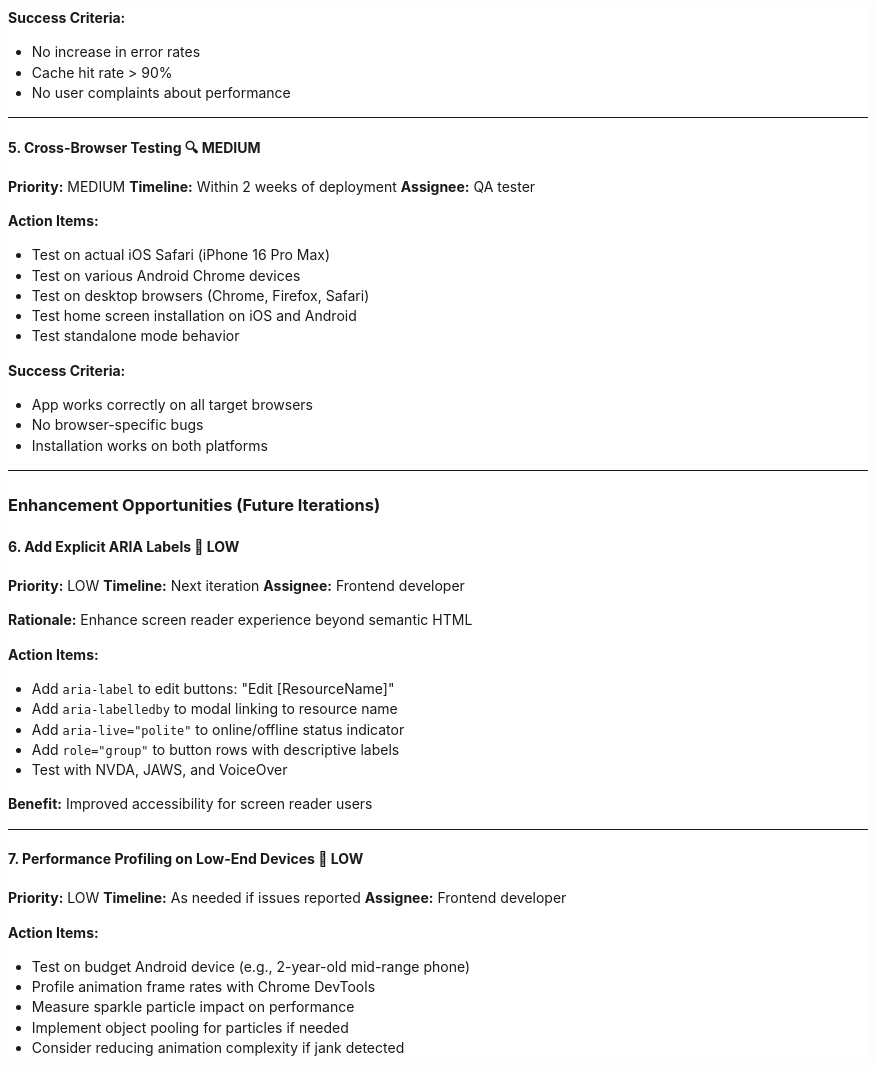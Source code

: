 **Success Criteria:**
- No increase in error rates
- Cache hit rate > 90%
- No user complaints about performance

---

#### 5. Cross-Browser Testing 🔍 MEDIUM
**Priority:** MEDIUM
**Timeline:** Within 2 weeks of deployment
**Assignee:** QA tester

**Action Items:**
- Test on actual iOS Safari (iPhone 16 Pro Max)
- Test on various Android Chrome devices
- Test on desktop browsers (Chrome, Firefox, Safari)
- Test home screen installation on iOS and Android
- Test standalone mode behavior

**Success Criteria:**
- App works correctly on all target browsers
- No browser-specific bugs
- Installation works on both platforms

---

### Enhancement Opportunities (Future Iterations)

#### 6. Add Explicit ARIA Labels 🎯 LOW
**Priority:** LOW
**Timeline:** Next iteration
**Assignee:** Frontend developer

**Rationale:** Enhance screen reader experience beyond semantic HTML

**Action Items:**
- Add `aria-label` to edit buttons: "Edit [ResourceName]"
- Add `aria-labelledby` to modal linking to resource name
- Add `aria-live="polite"` to online/offline status indicator
- Add `role="group"` to button rows with descriptive labels
- Test with NVDA, JAWS, and VoiceOver

**Benefit:** Improved accessibility for screen reader users

---

#### 7. Performance Profiling on Low-End Devices 📱 LOW
**Priority:** LOW
**Timeline:** As needed if issues reported
**Assignee:** Frontend developer

**Action Items:**
- Test on budget Android device (e.g., 2-year-old mid-range phone)
- Profile animation frame rates with Chrome DevTools
- Measure sparkle particle impact on performance
- Implement object pooling for particles if needed
- Consider reducing animation complexity if jank detected
